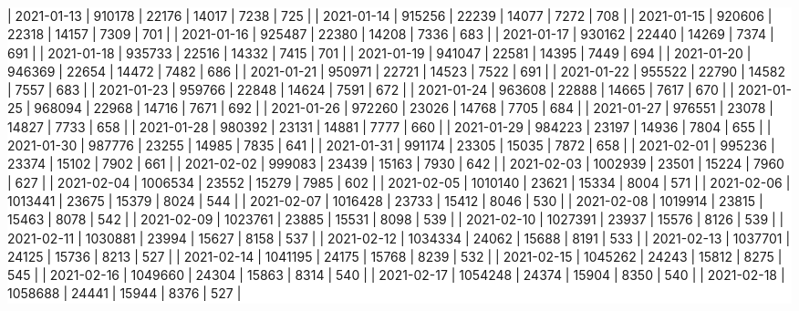 | 2021-01-13 | 910178 | 22176 | 14017 | 7238 | 725 |
| 2021-01-14 | 915256 | 22239 | 14077 | 7272 | 708 |
| 2021-01-15 | 920606 | 22318 | 14157 | 7309 | 701 |
| 2021-01-16 | 925487 | 22380 | 14208 | 7336 | 683 |
| 2021-01-17 | 930162 | 22440 | 14269 | 7374 | 691 |
| 2021-01-18 | 935733 | 22516 | 14332 | 7415 | 701 |
| 2021-01-19 | 941047 | 22581 | 14395 | 7449 | 694 |
| 2021-01-20 | 946369 | 22654 | 14472 | 7482 | 686 |
| 2021-01-21 | 950971 | 22721 | 14523 | 7522 | 691 |
| 2021-01-22 | 955522 | 22790 | 14582 | 7557 | 683 |
| 2021-01-23 | 959766 | 22848 | 14624 | 7591 | 672 |
| 2021-01-24 | 963608 | 22888 | 14665 | 7617 | 670 |
| 2021-01-25 | 968094 | 22968 | 14716 | 7671 | 692 |
| 2021-01-26 | 972260 | 23026 | 14768 | 7705 | 684 |
| 2021-01-27 | 976551 | 23078 | 14827 | 7733 | 658 |
| 2021-01-28 | 980392 | 23131 | 14881 | 7777 | 660 |
| 2021-01-29 | 984223 | 23197 | 14936 | 7804 | 655 |
| 2021-01-30 | 987776 | 23255 | 14985 | 7835 | 641 |
| 2021-01-31 | 991174 | 23305 | 15035 | 7872 | 658 |
| 2021-02-01 | 995236 | 23374 | 15102 | 7902 | 661 |
| 2021-02-02 | 999083 | 23439 | 15163 | 7930 | 642 |
| 2021-02-03 | 1002939 | 23501 | 15224 | 7960 | 627 |
| 2021-02-04 | 1006534 | 23552 | 15279 | 7985 | 602 |
| 2021-02-05 | 1010140 | 23621 | 15334 | 8004 | 571 |
| 2021-02-06 | 1013441 | 23675 | 15379 | 8024 | 544 |
| 2021-02-07 | 1016428 | 23733 | 15412 | 8046 | 530 |
| 2021-02-08 | 1019914 | 23815 | 15463 | 8078 | 542 |
| 2021-02-09 | 1023761 | 23885 | 15531 | 8098 | 539 |
| 2021-02-10 | 1027391 | 23937 | 15576 | 8126 | 539 |
| 2021-02-11 | 1030881 | 23994 | 15627 | 8158 | 537 |
| 2021-02-12 | 1034334 | 24062 | 15688 | 8191 | 533 |
| 2021-02-13 | 1037701 | 24125 | 15736 | 8213 | 527 |
| 2021-02-14 | 1041195 | 24175 | 15768 | 8239 | 532 |
| 2021-02-15 | 1045262 | 24243 | 15812 | 8275 | 545 |
| 2021-02-16 | 1049660 | 24304 | 15863 | 8314 | 540 |
| 2021-02-17 | 1054248 | 24374 | 15904 | 8350 | 540 |
| 2021-02-18 | 1058688 | 24441 | 15944 | 8376 | 527 |